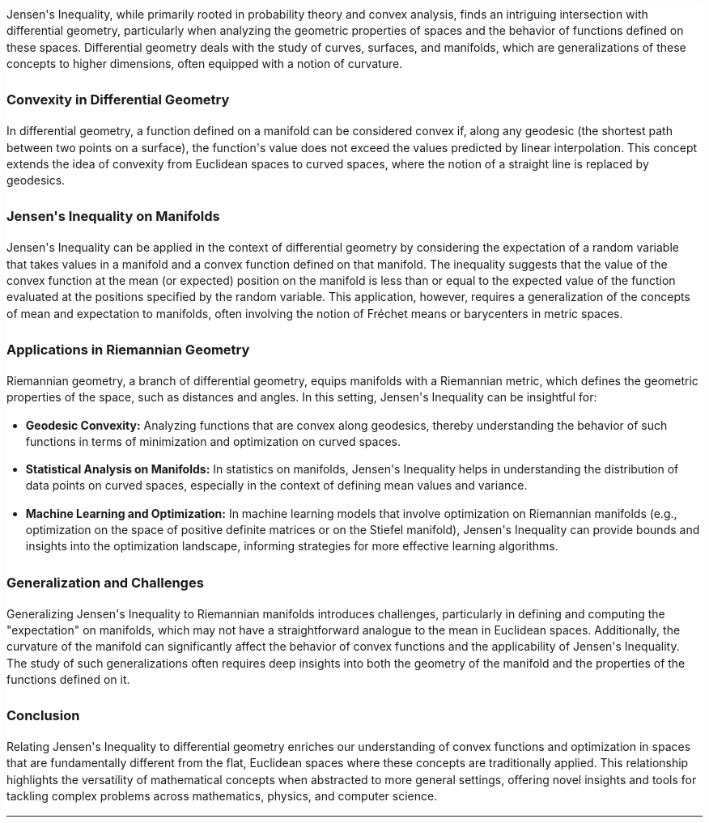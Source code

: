 
Jensen's Inequality, while primarily rooted in probability theory and convex analysis, finds an intriguing intersection with differential geometry, particularly when analyzing the geometric properties of spaces and the behavior of functions defined on these spaces. Differential geometry deals with the study of curves, surfaces, and manifolds, which are generalizations of these concepts to higher dimensions, often equipped with a notion of curvature.

### Convexity in Differential Geometry

In differential geometry, a function defined on a manifold can be considered convex if, along any geodesic (the shortest path between two points on a surface), the function's value does not exceed the values predicted by linear interpolation. This concept extends the idea of convexity from Euclidean spaces to curved spaces, where the notion of a straight line is replaced by geodesics.

### Jensen's Inequality on Manifolds

Jensen's Inequality can be applied in the context of differential geometry by considering the expectation of a random variable that takes values in a manifold and a convex function defined on that manifold. The inequality suggests that the value of the convex function at the mean (or expected) position on the manifold is less than or equal to the expected value of the function evaluated at the positions specified by the random variable. This application, however, requires a generalization of the concepts of mean and expectation to manifolds, often involving the notion of Fréchet means or barycenters in metric spaces.

### Applications in Riemannian Geometry

Riemannian geometry, a branch of differential geometry, equips manifolds with a Riemannian metric, which defines the geometric properties of the space, such as distances and angles. In this setting, Jensen's Inequality can be insightful for:

- **Geodesic Convexity:** Analyzing functions that are convex along geodesics, thereby understanding the behavior of such functions in terms of minimization and optimization on curved spaces.

- **Statistical Analysis on Manifolds:** In statistics on manifolds, Jensen's Inequality helps in understanding the distribution of data points on curved spaces, especially in the context of defining mean values and variance.

- **Machine Learning and Optimization:** In machine learning models that involve optimization on Riemannian manifolds (e.g., optimization on the space of positive definite matrices or on the Stiefel manifold), Jensen's Inequality can provide bounds and insights into the optimization landscape, informing strategies for more effective learning algorithms.

### Generalization and Challenges

Generalizing Jensen's Inequality to Riemannian manifolds introduces challenges, particularly in defining and computing the "expectation" on manifolds, which may not have a straightforward analogue to the mean in Euclidean spaces. Additionally, the curvature of the manifold can significantly affect the behavior of convex functions and the applicability of Jensen's Inequality. The study of such generalizations often requires deep insights into both the geometry of the manifold and the properties of the functions defined on it.

### Conclusion

Relating Jensen's Inequality to differential geometry enriches our understanding of convex functions and optimization in spaces that are fundamentally different from the flat, Euclidean spaces where these concepts are traditionally applied. This relationship highlights the versatility of mathematical concepts when abstracted to more general settings, offering novel insights and tools for tackling complex problems across mathematics, physics, and computer science.

---